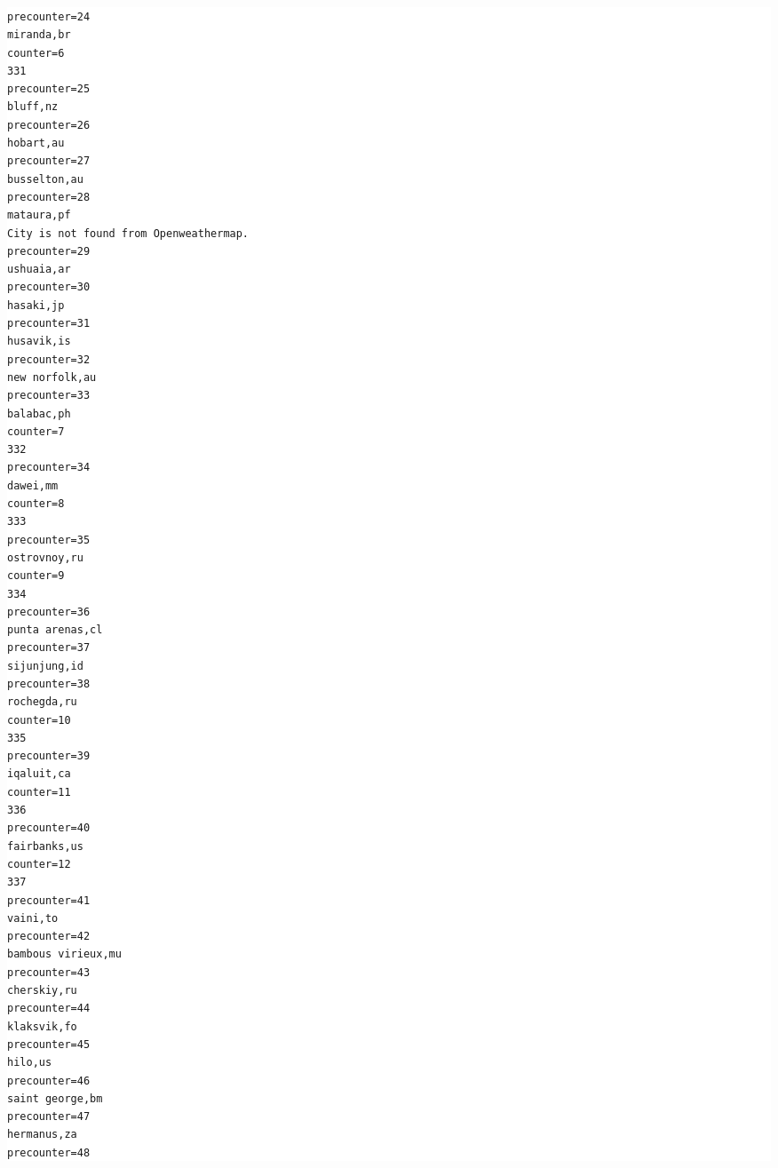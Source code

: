     precounter=24
    miranda,br
    counter=6
    331
    precounter=25
    bluff,nz
    precounter=26
    hobart,au
    precounter=27
    busselton,au
    precounter=28
    mataura,pf
    City is not found from Openweathermap.
    precounter=29
    ushuaia,ar
    precounter=30
    hasaki,jp
    precounter=31
    husavik,is
    precounter=32
    new norfolk,au
    precounter=33
    balabac,ph
    counter=7
    332
    precounter=34
    dawei,mm
    counter=8
    333
    precounter=35
    ostrovnoy,ru
    counter=9
    334
    precounter=36
    punta arenas,cl
    precounter=37
    sijunjung,id
    precounter=38
    rochegda,ru
    counter=10
    335
    precounter=39
    iqaluit,ca
    counter=11
    336
    precounter=40
    fairbanks,us
    counter=12
    337
    precounter=41
    vaini,to
    precounter=42
    bambous virieux,mu
    precounter=43
    cherskiy,ru
    precounter=44
    klaksvik,fo
    precounter=45
    hilo,us
    precounter=46
    saint george,bm
    precounter=47
    hermanus,za
    precounter=48